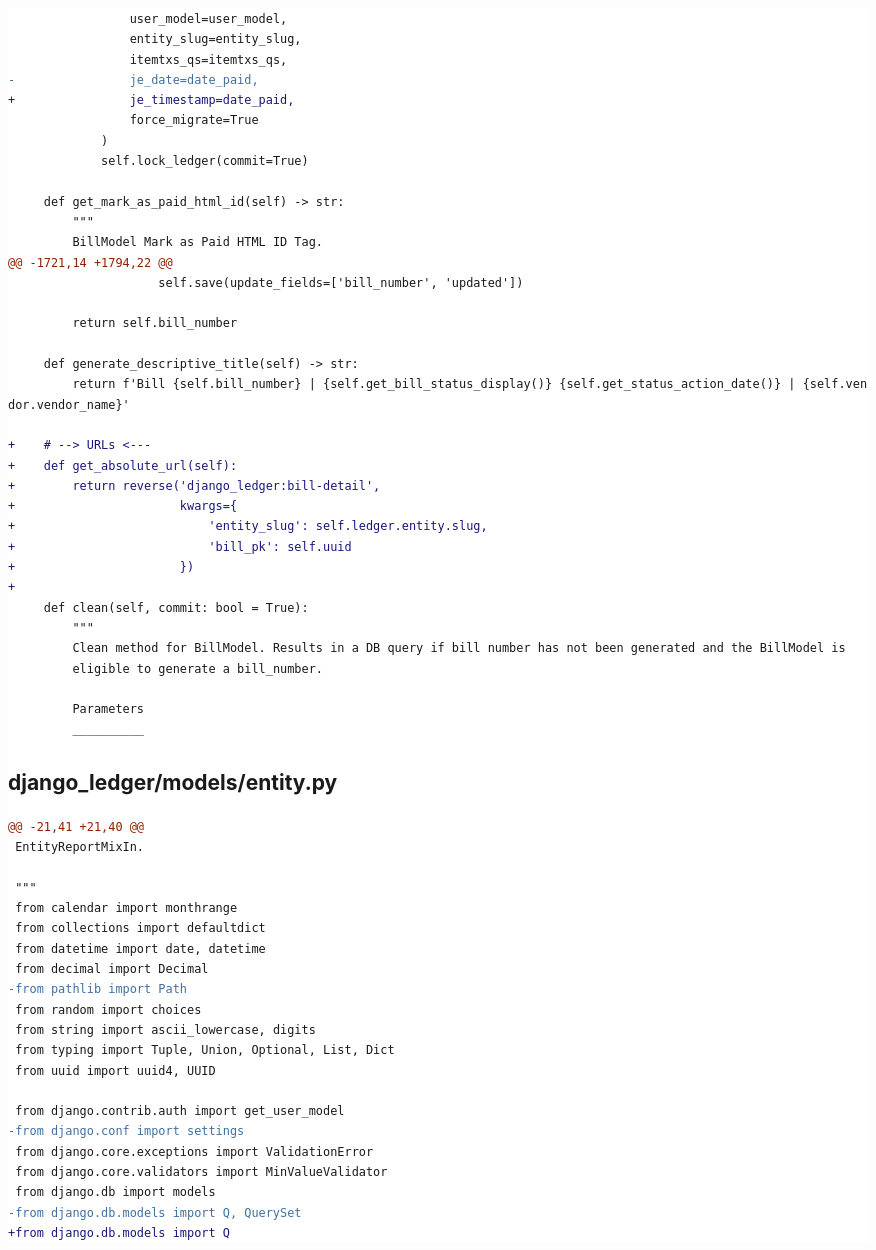 ```diff
                 user_model=user_model,
                 entity_slug=entity_slug,
                 itemtxs_qs=itemtxs_qs,
-                je_date=date_paid,
+                je_timestamp=date_paid,
                 force_migrate=True
             )
             self.lock_ledger(commit=True)
 
     def get_mark_as_paid_html_id(self) -> str:
         """
         BillModel Mark as Paid HTML ID Tag.
@@ -1721,14 +1794,22 @@
                     self.save(update_fields=['bill_number', 'updated'])
 
         return self.bill_number
 
     def generate_descriptive_title(self) -> str:
         return f'Bill {self.bill_number} | {self.get_bill_status_display()} {self.get_status_action_date()} | {self.vendor.vendor_name}'
 
+    # --> URLs <---
+    def get_absolute_url(self):
+        return reverse('django_ledger:bill-detail',
+                       kwargs={
+                           'entity_slug': self.ledger.entity.slug,
+                           'bill_pk': self.uuid
+                       })
+
     def clean(self, commit: bool = True):
         """
         Clean method for BillModel. Results in a DB query if bill number has not been generated and the BillModel is
         eligible to generate a bill_number.
 
         Parameters
         __________
```

## django_ledger/models/entity.py

```diff
@@ -21,41 +21,40 @@
 EntityReportMixIn.
 
 """
 from calendar import monthrange
 from collections import defaultdict
 from datetime import date, datetime
 from decimal import Decimal
-from pathlib import Path
 from random import choices
 from string import ascii_lowercase, digits
 from typing import Tuple, Union, Optional, List, Dict
 from uuid import uuid4, UUID
 
 from django.contrib.auth import get_user_model
-from django.conf import settings
 from django.core.exceptions import ValidationError
 from django.core.validators import MinValueValidator
 from django.db import models
-from django.db.models import Q, QuerySet
+from django.db.models import Q
```